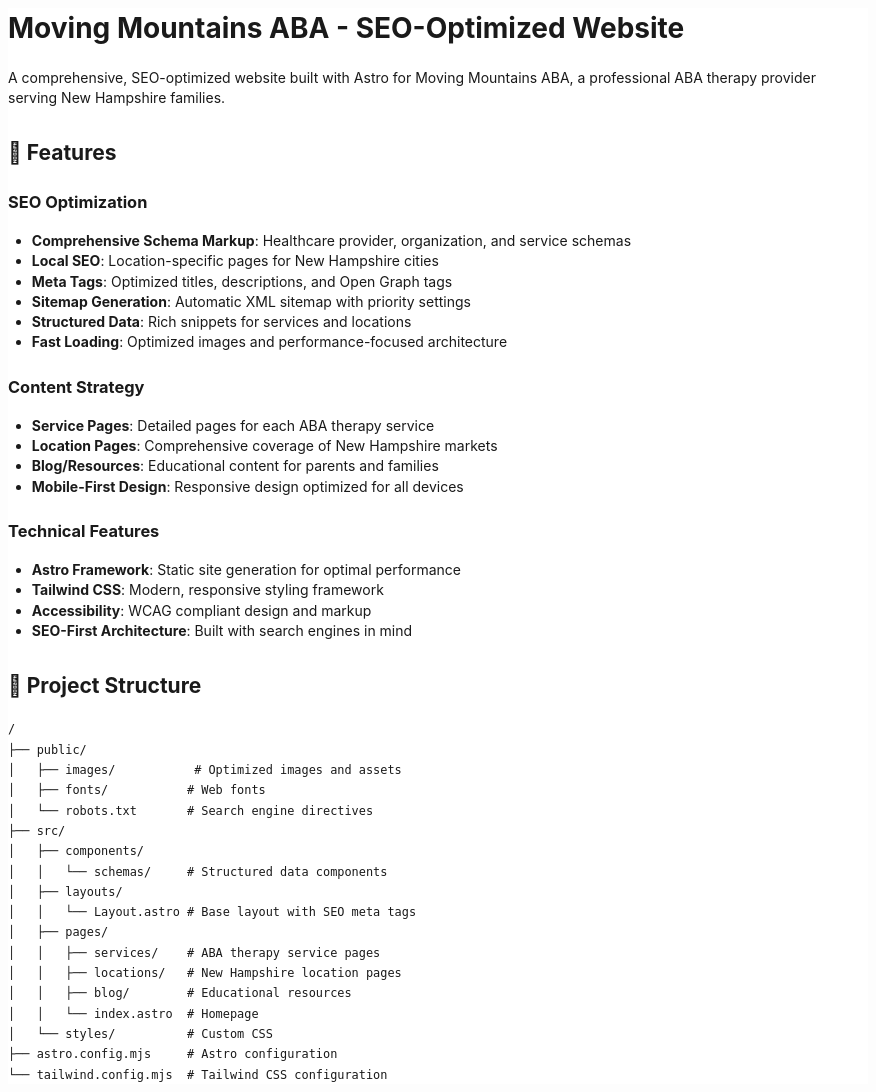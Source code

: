 # Moving Mountains ABA - SEO-Optimized Website

A comprehensive, SEO-optimized website built with Astro for Moving Mountains ABA, a professional ABA therapy provider serving New Hampshire families.

## 🚀 Features

### SEO Optimization
- **Comprehensive Schema Markup**: Healthcare provider, organization, and service schemas
- **Local SEO**: Location-specific pages for New Hampshire cities
- **Meta Tags**: Optimized titles, descriptions, and Open Graph tags
- **Sitemap Generation**: Automatic XML sitemap with priority settings
- **Structured Data**: Rich snippets for services and locations
- **Fast Loading**: Optimized images and performance-focused architecture

### Content Strategy
- **Service Pages**: Detailed pages for each ABA therapy service
- **Location Pages**: Comprehensive coverage of New Hampshire markets
- **Blog/Resources**: Educational content for parents and families
- **Mobile-First Design**: Responsive design optimized for all devices

### Technical Features
- **Astro Framework**: Static site generation for optimal performance
- **Tailwind CSS**: Modern, responsive styling framework
- **Accessibility**: WCAG compliant design and markup
- **SEO-First Architecture**: Built with search engines in mind

## 📁 Project Structure

```
/
├── public/
│   ├── images/           # Optimized images and assets
│   ├── fonts/           # Web fonts
│   └── robots.txt       # Search engine directives
├── src/
│   ├── components/
│   │   └── schemas/     # Structured data components
│   ├── layouts/
│   │   └── Layout.astro # Base layout with SEO meta tags
│   ├── pages/
│   │   ├── services/    # ABA therapy service pages
│   │   ├── locations/   # New Hampshire location pages
│   │   ├── blog/        # Educational resources
│   │   └── index.astro  # Homepage
│   └── styles/          # Custom CSS
├── astro.config.mjs     # Astro configuration
└── tailwind.config.mjs  # Tailwind CSS configuration
```
